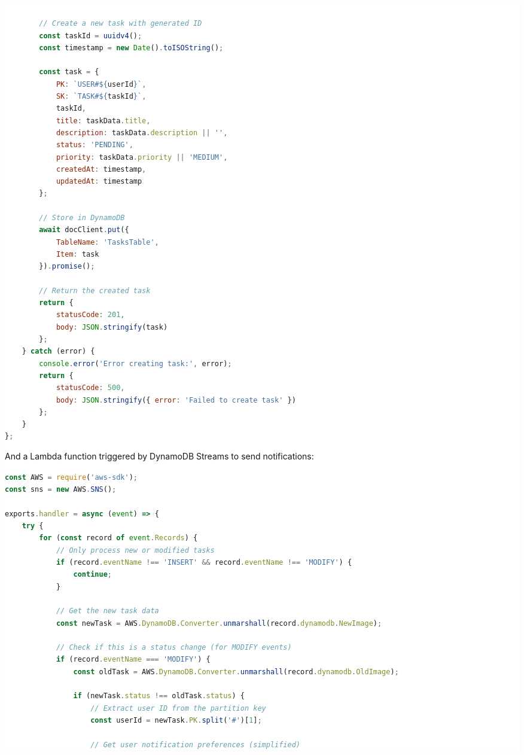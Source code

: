 ```javascript
      
        // Create a new task with generated ID
        const taskId = uuidv4();
        const timestamp = new Date().toISOString();
      
        const task = {
            PK: `USER#${userId}`,
            SK: `TASK#${taskId}`,
            taskId,
            title: taskData.title,
            description: taskData.description || '',
            status: 'PENDING',
            priority: taskData.priority || 'MEDIUM',
            createdAt: timestamp,
            updatedAt: timestamp
        };
      
        // Store in DynamoDB
        await docClient.put({
            TableName: 'TasksTable',
            Item: task
        }).promise();
      
        // Return the created task
        return {
            statusCode: 201,
            body: JSON.stringify(task)
        };
    } catch (error) {
        console.error('Error creating task:', error);
        return {
            statusCode: 500,
            body: JSON.stringify({ error: 'Failed to create task' })
        };
    }
};
```

And a Lambda function triggered by DynamoDB Streams to send notifications:

```javascript
const AWS = require('aws-sdk');
const sns = new AWS.SNS();

exports.handler = async (event) => {
    try {
        for (const record of event.Records) {
            // Only process new or modified tasks
            if (record.eventName !== 'INSERT' && record.eventName !== 'MODIFY') {
                continue;
            }
          
            // Get the new task data
            const newTask = AWS.DynamoDB.Converter.unmarshall(record.dynamodb.NewImage);
          
            // Check if this is a status change (for MODIFY events)
            if (record.eventName === 'MODIFY') {
                const oldTask = AWS.DynamoDB.Converter.unmarshall(record.dynamodb.OldImage);
              
                if (newTask.status !== oldTask.status) {
                    // Extract user ID from the partition key
                    const userId = newTask.PK.split('#')[1];
                  
                    // Get user notification preferences (simplified)
```
